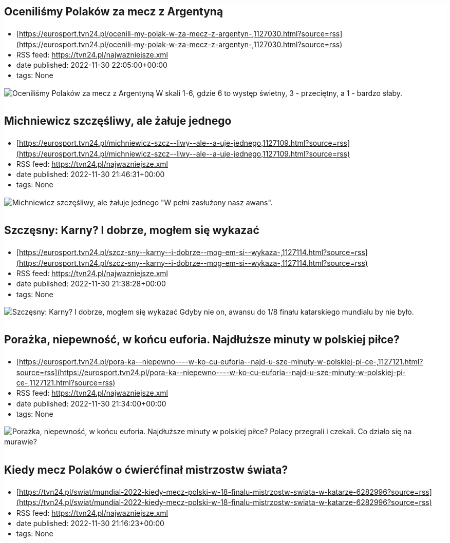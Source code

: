 ## Oceniliśmy Polaków za mecz z Argentyną
 - [https://eurosport.tvn24.pl/ocenili-my-polak-w-za-mecz-z-argentyn-,1127030.html?source=rss](https://eurosport.tvn24.pl/ocenili-my-polak-w-za-mecz-z-argentyn-,1127030.html?source=rss)
 - RSS feed: https://tvn24.pl/najwazniejsze.xml
 - date published: 2022-11-30 22:05:00+00:00
 - tags: None

<img alt="Oceniliśmy Polaków za mecz z Argentyną" src="https://tvn24.pl/najnowsze/cdn-zdjecie-fsg3w2-pierwsza-jedenastka-polski-na-mecz-z-argentyna/alternates/LANDSCAPE_1280" />
    W skali 1-6, gdzie 6 to występ świetny, 3 - przeciętny, a 1 - bardzo słaby.

## Michniewicz szczęśliwy, ale żałuje jednego
 - [https://eurosport.tvn24.pl/michniewicz-szcz--liwy--ale--a-uje-jednego,1127109.html?source=rss](https://eurosport.tvn24.pl/michniewicz-szcz--liwy--ale--a-uje-jednego,1127109.html?source=rss)
 - RSS feed: https://tvn24.pl/najwazniejsze.xml
 - date published: 2022-11-30 21:46:31+00:00
 - tags: None

<img alt="Michniewicz szczęśliwy, ale żałuje jednego" src="https://tvn24.pl/najnowsze/cdn-zdjecie-cxy8l9-michniewicz-zalowal-porazki-z-argentyna-ale-cieszyl-sie-z-awansu/alternates/LANDSCAPE_1280" />
    "W pełni zasłużony nasz awans".

## Szczęsny: Karny? I dobrze, mogłem się wykazać
 - [https://eurosport.tvn24.pl/szcz-sny--karny--i-dobrze--mog-em-si--wykaza-,1127114.html?source=rss](https://eurosport.tvn24.pl/szcz-sny--karny--i-dobrze--mog-em-si--wykaza-,1127114.html?source=rss)
 - RSS feed: https://tvn24.pl/najwazniejsze.xml
 - date published: 2022-11-30 21:38:28+00:00
 - tags: None

<img alt="Szczęsny: Karny? I dobrze, mogłem się wykazać" src="https://tvn24.pl/najnowsze/cdn-zdjecie-fn3msl-polska-zagra-w-18-finalu-ms/alternates/LANDSCAPE_1280" />
    Gdyby nie on, awansu do 1/8 finału katarskiego mundialu by nie było.

## Porażka, niepewność, w końcu euforia. Najdłuższe minuty w polskiej piłce?
 - [https://eurosport.tvn24.pl/pora-ka--niepewno----w-ko-cu-euforia--najd-u-sze-minuty-w-polskiej-pi-ce-,1127121.html?source=rss](https://eurosport.tvn24.pl/pora-ka--niepewno----w-ko-cu-euforia--najd-u-sze-minuty-w-polskiej-pi-ce-,1127121.html?source=rss)
 - RSS feed: https://tvn24.pl/najwazniejsze.xml
 - date published: 2022-11-30 21:34:00+00:00
 - tags: None

<img alt="Porażka, niepewność, w końcu euforia. Najdłuższe minuty w polskiej piłce?" src="https://tvn24.pl/najnowsze/cdn-zdjecie-kwvkja-lewandowski-i-krychowiak-ciesza-sie-z-awansu/alternates/LANDSCAPE_1280" />
    Polacy przegrali i czekali. Co działo się na murawie?

## Kiedy mecz Polaków o ćwierćfinał mistrzostw świata?
 - [https://tvn24.pl/swiat/mundial-2022-kiedy-mecz-polski-w-18-finalu-mistrzostw-swiata-w-katarze-6282996?source=rss](https://tvn24.pl/swiat/mundial-2022-kiedy-mecz-polski-w-18-finalu-mistrzostw-swiata-w-katarze-6282996?source=rss)
 - RSS feed: https://tvn24.pl/najwazniejsze.xml
 - date published: 2022-11-30 21:16:23+00:00
 - tags: None
